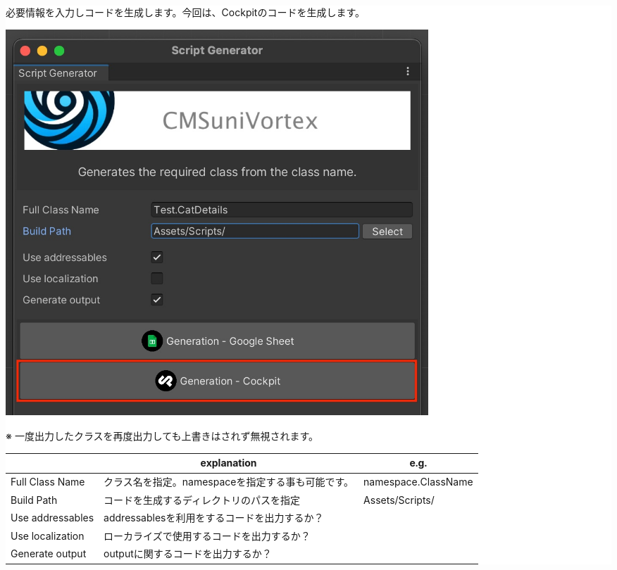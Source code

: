 必要情報を入力しコードを生成します。今回は、Cockpitのコードを生成します。

<img alt="create classes" src="assets/create_classes.jpg" width="600"/>

※ 一度出力したクラスを再度出力しても上書きはされず無視されます。

|                  | explanation                  | e.g.                |
|------------------|------------------------------|---------------------|
| Full Class Name  | クラス名を指定。namespaceを指定する事も可能です。 | namespace.ClassName |
| Build Path       | コードを生成するディレクトリのパスを指定         | Assets/Scripts/     |
| Use addressables | addressablesを利用をするコードを出力するか？ |                     |
| Use localization | ローカライズで使用するコードを出力するか？        |                     |
| Generate output  | outputに関するコードを出力するか？         |                     |
